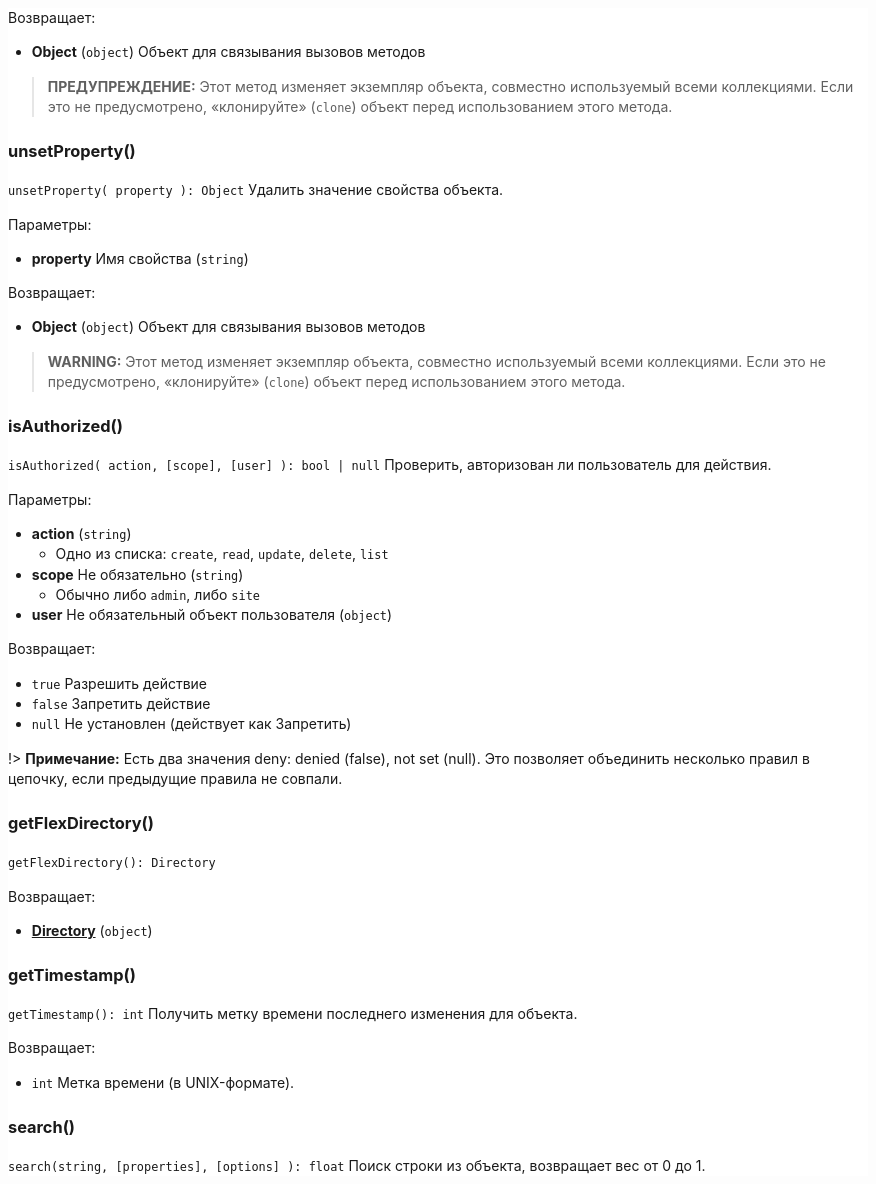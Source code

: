 Возвращает:
- **Object** (`object`) Объект для связывания вызовов методов

> **ПРЕДУПРЕЖДЕНИЕ:** Этот метод изменяет экземпляр объекта, совместно используемый всеми коллекциями. Если это не предусмотрено, «клонируйте» (`clone`) объект перед использованием этого метода.

### unsetProperty()

`unsetProperty( property ): Object` Удалить значение свойства объекта.

Параметры:
- **property** Имя свойства (`string`)

Возвращает:
- **Object** (`object`) Объект для связывания вызовов методов

> **WARNING:** Этот метод изменяет экземпляр объекта, совместно используемый всеми коллекциями. Если это не предусмотрено, «клонируйте» (`clone`) объект перед использованием этого метода.

### isAuthorized()

`isAuthorized( action, [scope], [user] ): bool | null` Проверить, авторизован ли пользователь для действия.

Параметры:
- **action** (`string`)
  - Одно из списка: `create`, `read`, `update`, `delete`, `list`
- **scope** Не обязательно (`string`)
  - Обычно либо `admin`, либо `site`
- **user** Не обязательный объект пользователя (`object`)

Возвращает:
- `true` Разрешить действие
- `false` Запретить действие
- `null` Не установлен (действует как Запретить)

!> **Примечание:** Есть два значения deny: denied (false), not set (null). Это позволяет объединить несколько правил в цепочку, если предыдущие правила не совпали.

### getFlexDirectory()

`getFlexDirectory(): Directory`

Возвращает:
- **[Directory](/08.advanced/01.flex/02.using/02.directory/index)** (`object`)

### getTimestamp()

`getTimestamp(): int` Получить метку времени последнего изменения для объекта.

Возвращает:
- `int` Метка времени (в UNIX-формате).

### search()

`search(string, [properties], [options] ): float` Поиск строки из объекта, возвращает вес от 0 до 1.
